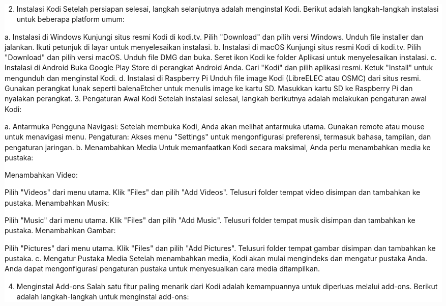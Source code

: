 2. Instalasi Kodi
Setelah persiapan selesai, langkah selanjutnya adalah menginstal Kodi. Berikut adalah langkah-langkah instalasi untuk beberapa platform umum:

a. Instalasi di Windows
Kunjungi situs resmi Kodi di kodi.tv.
Pilih "Download" dan pilih versi Windows.
Unduh file installer dan jalankan.
Ikuti petunjuk di layar untuk menyelesaikan instalasi.
b. Instalasi di macOS
Kunjungi situs resmi Kodi di kodi.tv.
Pilih "Download" dan pilih versi macOS.
Unduh file DMG dan buka.
Seret ikon Kodi ke folder Aplikasi untuk menyelesaikan instalasi.
c. Instalasi di Android
Buka Google Play Store di perangkat Android Anda.
Cari "Kodi" dan pilih aplikasi resmi.
Ketuk "Install" untuk mengunduh dan menginstal Kodi.
d. Instalasi di Raspberry Pi
Unduh file image Kodi (LibreELEC atau OSMC) dari situs resmi.
Gunakan perangkat lunak seperti balenaEtcher untuk menulis image ke kartu SD.
Masukkan kartu SD ke Raspberry Pi dan nyalakan perangkat.
3. Pengaturan Awal Kodi
Setelah instalasi selesai, langkah berikutnya adalah melakukan pengaturan awal Kodi:

a. Antarmuka Pengguna
Navigasi: Setelah membuka Kodi, Anda akan melihat antarmuka utama. Gunakan remote atau mouse untuk menavigasi menu.
Pengaturan: Akses menu "Settings" untuk mengonfigurasi preferensi, termasuk bahasa, tampilan, dan pengaturan jaringan.
b. Menambahkan Media
Untuk memanfaatkan Kodi secara maksimal, Anda perlu menambahkan media ke pustaka:

Menambahkan Video:

Pilih "Videos" dari menu utama.
Klik "Files" dan pilih "Add Videos".
Telusuri folder tempat video disimpan dan tambahkan ke pustaka.
Menambahkan Musik:

Pilih "Music" dari menu utama.
Klik "Files" dan pilih "Add Music".
Telusuri folder tempat musik disimpan dan tambahkan ke pustaka.
Menambahkan Gambar:

Pilih "Pictures" dari menu utama.
Klik "Files" dan pilih "Add Pictures".
Telusuri folder tempat gambar disimpan dan tambahkan ke pustaka.
c. Mengatur Pustaka Media
Setelah menambahkan media, Kodi akan mulai mengindeks dan mengatur pustaka Anda. Anda dapat mengonfigurasi pengaturan pustaka untuk menyesuaikan cara media ditampilkan.

4. Menginstal Add-ons
Salah satu fitur paling menarik dari Kodi adalah kemampuannya untuk diperluas melalui add-ons. Berikut adalah langkah-langkah untuk menginstal add-ons:
